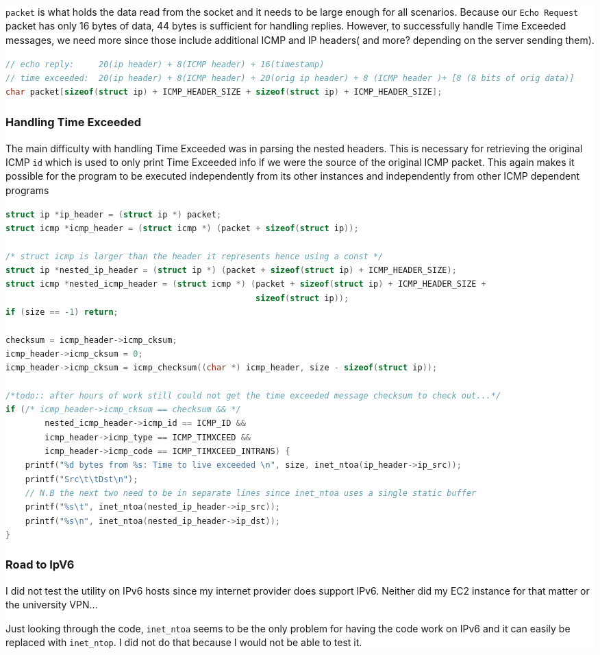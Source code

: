 `packet` is what holds the data read from the socket and it needs to be large enough for all scenarios. Because our `Echo Request` packet has only 16 bytes of data, 44 bytes is sufficient for handling replies. However, to successfully handle Time Exceeded messages, we need more since those include additional ICMP and IP headers( and more? depending on the server sending them).
```C
// echo reply:     20(ip header) + 8(ICMP header) + 16(timestamp)
// time exceeded:  20(ip header) + 8(ICMP header) + 20(orig ip header) + 8 (ICMP header )+ [8 (8 bits of orig data)]
char packet[sizeof(struct ip) + ICMP_HEADER_SIZE + sizeof(struct ip) + ICMP_HEADER_SIZE];
```
### Handling Time Exceeded

The main difficulty with handling Time Exceeded was in parsing the nested headers. This is necessary for retrieving the original ICMP `id` which is used to only print Time Exceeded info if we were the source of the original ICMP packet. This again makes it possible for the program to be executed independently from its other instances and independently from other ICMP dependent programs
```C
struct ip *ip_header = (struct ip *) packet;
struct icmp *icmp_header = (struct icmp *) (packet + sizeof(struct ip));

/* struct icmp is larger than the header it represents hence using a const */
struct ip *nested_ip_header = (struct ip *) (packet + sizeof(struct ip) + ICMP_HEADER_SIZE);
struct icmp *nested_icmp_header = (struct icmp *) (packet + sizeof(struct ip) + ICMP_HEADER_SIZE +
                                                   sizeof(struct ip));
if (size == -1) return;

checksum = icmp_header->icmp_cksum;
icmp_header->icmp_cksum = 0;
icmp_header->icmp_cksum = icmp_checksum((char *) icmp_header, size - sizeof(struct ip));

/*todo:: after hours of work still could not get the time exceeded message checksum to check out...*/
if (/* icmp_header->icmp_cksum == checksum && */
        nested_icmp_header->icmp_id == ICMP_ID &&
        icmp_header->icmp_type == ICMP_TIMXCEED &&
        icmp_header->icmp_code == ICMP_TIMXCEED_INTRANS) {
    printf("%d bytes from %s: Time to live exceeded \n", size, inet_ntoa(ip_header->ip_src));
    printf("Src\t\tDst\n");
    // N.B the next two need to be in separate lines since inet_ntoa uses a single static buffer
    printf("%s\t", inet_ntoa(nested_ip_header->ip_src));
    printf("%s\n", inet_ntoa(nested_ip_header->ip_dst));
}
```
### Road to IpV6

I did not test the utility on IPv6 hosts since my internet provider does support IPv6. Neither did my EC2 instance for that matter or the university VPN...

Just looking through the code, `inet_ntoa` seems to be the only problem for having the code work on IPv6 and it can easily be replaced with `inet_ntop`. I did not do that because I would not be able to test it.
